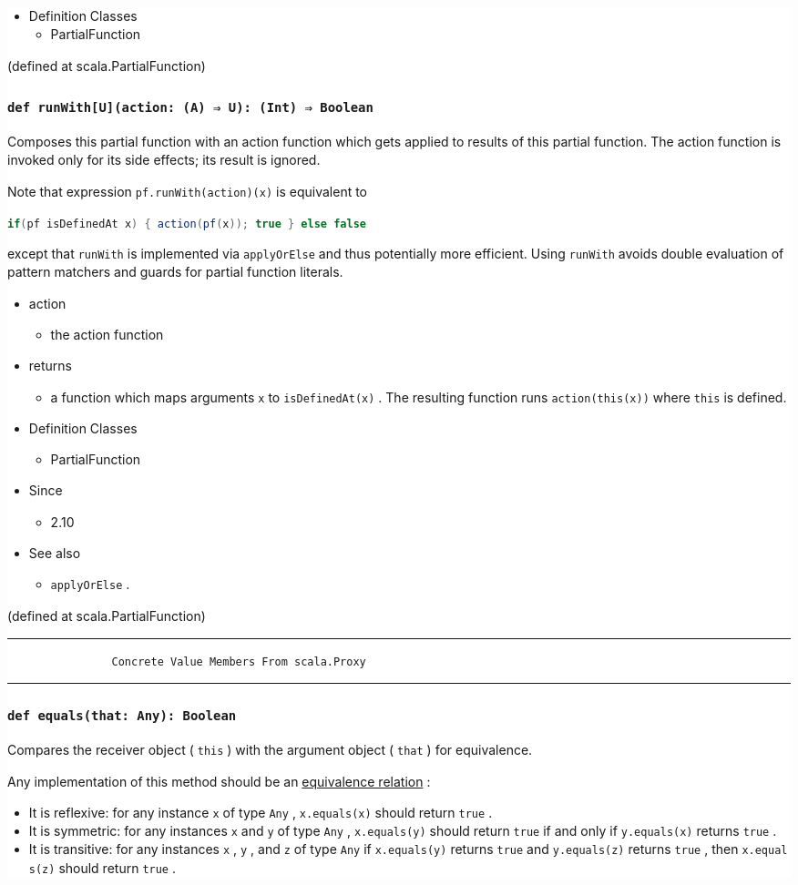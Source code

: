 * Definition Classes
  * PartialFunction

(defined at scala.PartialFunction)


### `def runWith[U](action: (A) ⇒ U): (Int) ⇒ Boolean`                       ###

Composes this partial function with an action function which gets applied to
results of this partial function. The action function is invoked only for its
side effects; its result is ignored.

Note that expression `pf.runWith(action)(x)` is equivalent to

```scala
if(pf isDefinedAt x) { action(pf(x)); true } else false
```

except that `runWith` is implemented via `applyOrElse` and thus potentially more
efficient. Using `runWith` avoids double evaluation of pattern matchers and
guards for partial function literals.

* action
  * the action function
* returns
  * a function which maps arguments `x` to `isDefinedAt(x)` . The resulting
    function runs `action(this(x))` where `this` is defined.

* Definition Classes
  * PartialFunction
* Since
  * 2.10
* See also
  * `applyOrElse` .

(defined at scala.PartialFunction)


--------------------------------------------------------------------------------
                    Concrete Value Members From scala.Proxy
--------------------------------------------------------------------------------


### `def equals(that: Any): Boolean`                                         ###

Compares the receiver object ( `this` ) with the argument object ( `that` ) for
equivalence.

Any implementation of this method should be an
[equivalence relation](http://en.wikipedia.org/wiki/Equivalence_relation) :

* It is reflexive: for any instance `x` of type `Any` , `x.equals(x)` should
   return `true` .
* It is symmetric: for any instances `x` and `y` of type `Any` , `x.equals(y)`
   should return `true` if and only if `y.equals(x)` returns `true` .
* It is transitive: for any instances `x` , `y` , and `z` of type `Any` if
    `x.equals(y)` returns `true` and `y.equals(z)` returns `true` , then
    `x.equals(z)` should return `true` .

